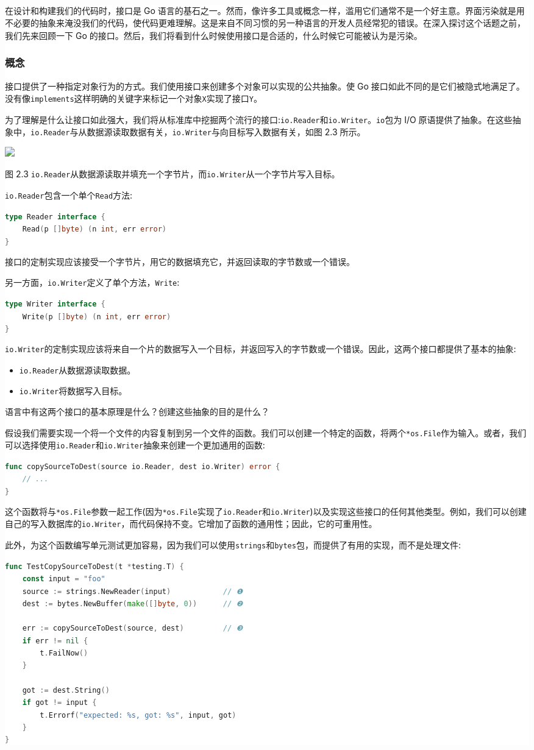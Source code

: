 在设计和构建我们的代码时，接口是 Go 语言的基石之一。然而，像许多工具或概念一样，滥用它们通常不是一个好主意。界面污染就是用不必要的抽象来淹没我们的代码，使代码更难理解。这是来自不同习惯的另一种语言的开发人员经常犯的错误。在深入探讨这个话题之前，我们先来回顾一下 Go 的接口。然后，我们将看到什么时候使用接口是合适的，什么时候它可能被认为是污染。

### 概念

接口提供了一种指定对象行为的方式。我们使用接口来创建多个对象可以实现的公共抽象。使 Go 接口如此不同的是它们被隐式地满足了。没有像`implements`这样明确的关键字来标记一个对象`X`实现了接口`Y`。

为了理解是什么让接口如此强大，我们将从标准库中挖掘两个流行的接口:`io.Reader`和`io.Writer`。`io`包为 I/O 原语提供了抽象。在这些抽象中，`io.Reader`与从数据源读取数据有关，`io.Writer`与向目标写入数据有关，如图 2.3 所示。

![](../../OEBPS/Images/CH02_F03_Harsanyi.png)

图 2.3 `io.Reader`从数据源读取并填充一个字节片，而`io.Writer`从一个字节片写入目标。

`io.Reader`包含一个单个`Read`方法:

```go
type Reader interface {
    Read(p []byte) (n int, err error)
}
```

接口的定制实现应该接受一个字节片，用它的数据填充它，并返回读取的字节数或一个错误。

另一方面，`io.Writer`定义了单个方法，`Write`:

```go
type Writer interface {
    Write(p []byte) (n int, err error)
}
```

`io.Writer`的定制实现应该将来自一个片的数据写入一个目标，并返回写入的字节数或一个错误。因此，这两个接口都提供了基本的抽象:

*   `io.Reader`从数据源读取数据。

*   `io.Writer`将数据写入目标。

语言中有这两个接口的基本原理是什么？创建这些抽象的目的是什么？

假设我们需要实现一个将一个文件的内容复制到另一个文件的函数。我们可以创建一个特定的函数，将两个`*os.File`作为输入。或者，我们可以选择使用`io.Reader`和`io.Writer`抽象来创建一个更加通用的函数:

```go
func copySourceToDest(source io.Reader, dest io.Writer) error {
    // ...
}
```

这个函数将与`*os.File`参数一起工作(因为`*os.File`实现了`io.Reader`和`io.Writer`)以及实现这些接口的任何其他类型。例如，我们可以创建自己的写入数据库的`io.Writer`，而代码保持不变。它增加了函数的通用性；因此，它的可重用性。

此外，为这个函数编写单元测试更加容易，因为我们可以使用`strings`和`bytes`包，而提供了有用的实现，而不是处理文件:

```go
func TestCopySourceToDest(t *testing.T) {
    const input = "foo"
    source := strings.NewReader(input)            // ❶
    dest := bytes.NewBuffer(make([]byte, 0))      // ❷

    err := copySourceToDest(source, dest)         // ❸
    if err != nil {
        t.FailNow()
    }

    got := dest.String()
    if got != input {
        t.Errorf("expected: %s, got: %s", input, got)
    }
}
```
